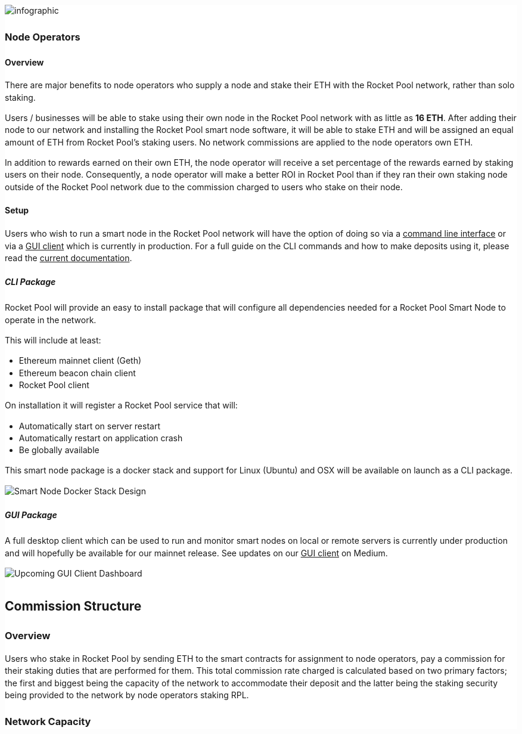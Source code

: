 ![infographic]()

### Node Operators
#### Overview
There are major benefits to node operators who supply a node and stake their ETH with the Rocket Pool network, rather than solo staking.

Users / businesses will be able to stake using their own node in the Rocket Pool network with as little as **16 ETH**. After adding their node to our network and installing the Rocket Pool smart node software, it will be able to stake ETH and will be assigned an equal amount of ETH from Rocket Pool’s staking users. No network commissions are applied to the node operators own ETH.

In addition to rewards earned on their own ETH, the node operator will receive a set percentage of the rewards earned by staking users on their node. Consequently, a node operator will make a better ROI in Rocket Pool than if they ran their own staking node outside of the Rocket Pool network due to the commission charged to users who stake on their node.

#### Setup
Users who wish to run a smart node in the Rocket Pool network will have the option of doing so via a [command line interface](https://github.com/rocket-pool/smartnode-install) or via a [GUI client](https://medium.com/rocket-pool/development-update-10th-april-72db7824c8e0) which is currently in production. For a full guide on the CLI commands and how to make deposits using it, please read the [current documentation](https://rocket-pool.readthedocs.io/en/latest/smart-node/introduction.html).

##### CLI Package
Rocket Pool will provide an easy to install package that will configure all dependencies needed for a Rocket Pool Smart Node to operate in the network.

This will include at least:
* Ethereum mainnet client (Geth)
* Ethereum beacon chain client
* Rocket Pool client

On installation it will register a Rocket Pool service that will:

* Automatically start on server restart
* Automatically restart on application crash
* Be globally available

This smart node package is a docker stack and support for Linux (Ubuntu) and OSX will be available on launch as a CLI package.

![Smart Node Docker Stack Design]()

##### GUI Package
A full desktop client which can be used to run and monitor smart nodes on local or remote servers is currently under production and will hopefully be available for our mainnet release. See updates on our [GUI client](https://medium.com/rocket-pool/development-update-10th-april-72db7824c8e0) on Medium.

![Upcoming GUI Client Dashboard]()

## Commission Structure
### Overview
Users who stake in Rocket Pool by sending ETH to the smart contracts for assignment to node operators, pay a commission for their staking duties that are performed for them. This total commission rate charged is calculated based on two primary factors; the first and biggest being the capacity of the network to accommodate their deposit and the latter being the staking security being provided to the network by node operators staking RPL.
### Network Capacity